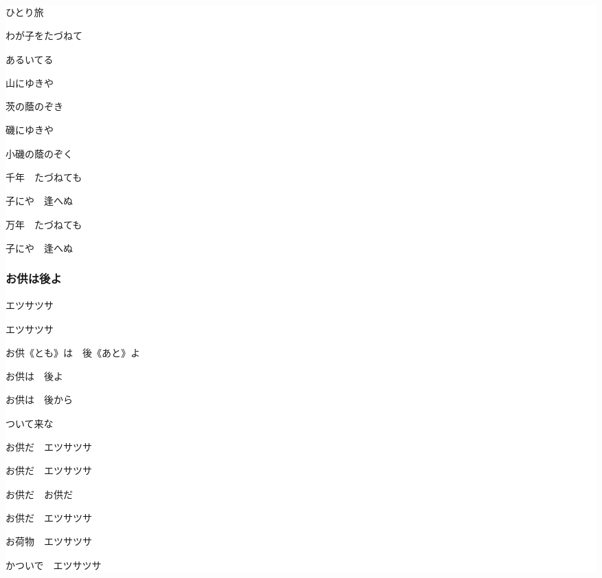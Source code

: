 ひとり旅



わが子をたづねて

あるいてる



山にゆきや

茨の蔭のぞき



磯にゆきや

小磯の蔭のぞく



千年　たづねても

子にや　逢へぬ



万年　たづねても

子にや　逢へぬ





### お供は後よ




エツサツサ

エツサツサ

お供《とも》は　後《あと》よ

お供は　後よ



お供は　後から

ついて来な

お供だ　エツサツサ

お供だ　エツサツサ



お供だ　お供だ

お供だ　エツサツサ



お荷物　エツサツサ

かついで　エツサツサ

